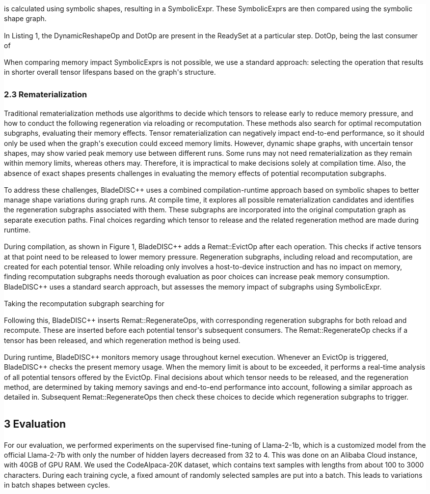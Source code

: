 is calculated using symbolic shapes, resulting in a SymbolicExpr. These SymbolicExprs are then compared using the symbolic shape graph.

In Listing 1, the DynamicReshapeOp and DotOp are present in the ReadySet at a particular step. DotOp, being the last consumer of

When comparing memory impact SymbolicExprs is not possible, we use a standard approach: selecting the operation that results in shorter overall tensor lifespans based on the graph's structure.

### 2.3 Rematerialization

Traditional rematerialization methods use algorithms to decide which tensors to release early to reduce memory pressure, and how to conduct the following regeneration via reloading or recomputation. These methods also search for optimal recomputation subgraphs, evaluating their memory effects. Tensor rematerialization can negatively impact end-to-end performance, so it should only be used when the graph's execution could exceed memory limits. However, dynamic shape graphs, with uncertain tensor shapes, may show varied peak memory use between different runs. Some runs may not need rematerialization as they remain within memory limits, whereas others may. Therefore, it is impractical to make decisions solely at compilation time. Also, the absence of exact shapes presents challenges in evaluating the memory effects of potential recomputation subgraphs.

To address these challenges, BladeDISC++ uses a combined compilation-runtime approach based on symbolic shapes to better manage shape variations during graph runs. At compile time, it explores all possible rematerialization candidates and identifies the regeneration subgraphs associated with them. These subgraphs are incorporated into the original computation graph as separate execution paths. Final choices regarding which tensor to release and the related regeneration method are made during runtime.

During compilation, as shown in Figure 1, BladeDISC++ adds a Remat::EvictOp after each operation. This checks if active tensors at that point need to be released to lower memory pressure. Regeneration subgraphs, including reload and recomputation, are created for each potential tensor. While reloading only involves a host-to-device instruction and has no impact on memory, finding recomputation subgraphs needs thorough evaluation as poor choices can increase peak memory consumption. BladeDISC++ uses a standard search approach, but assesses the memory impact of subgraphs using SymbolicExpr.

Taking the recomputation subgraph searching for

Following this, BladeDISC++ inserts Remat::RegenerateOps, with corresponding regeneration subgraphs for both reload and recompute. These are inserted before each potential tensor's subsequent consumers. The Remat::RegenerateOp checks if a tensor has been released, and which regeneration method is being used.

During runtime, BladeDISC++ monitors memory usage throughout kernel execution. Whenever an EvictOp is triggered, BladeDISC++ checks the present memory usage. When the memory limit is about to be exceeded, it performs a real-time analysis of all potential tensors offered by the EvictOp. Final decisions about which tensor needs to be released, and the regeneration method, are determined by taking memory savings and end-to-end performance into account, following a similar approach as detailed in. Subsequent Remat::RegenerateOps then check these choices to decide which regeneration subgraphs to trigger.

## 3 Evaluation

For our evaluation, we performed experiments on the supervised fine-tuning of Llama-2-1b, which is a customized model from the official Llama-2-7b with only the number of hidden layers decreased from 32 to 4. This was done on an Alibaba Cloud instance, with 40GB of GPU RAM. We used the CodeAlpaca-20K dataset, which contains text samples with lengths from about 100 to 3000 characters. During each training cycle, a fixed amount of randomly selected samples are put into a batch. This leads to variations in batch shapes between cycles.
